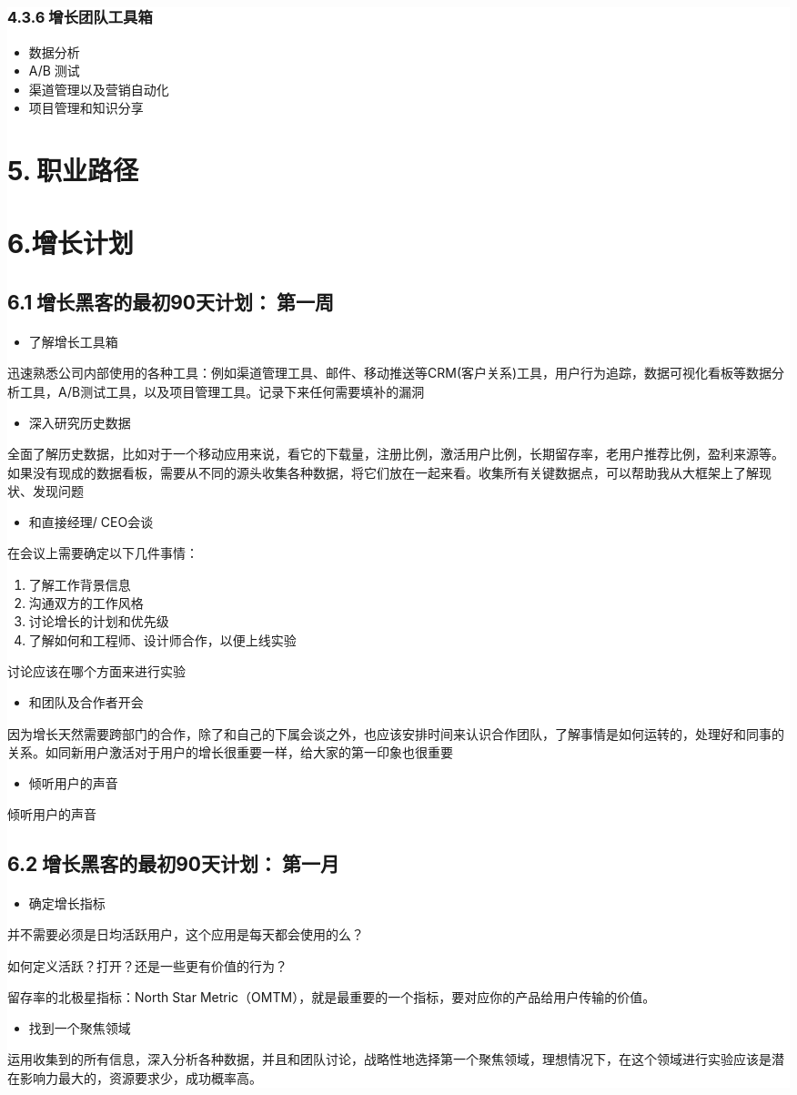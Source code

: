 
### 4.3.6 增长团队工具箱

+ 数据分析
+ A/B 测试
+ 渠道管理以及营销自动化
+ 项目管理和知识分享
# 5. 职业路径

# 6.增长计划

## 6.1 增长黑客的最初90天计划： 第一周

+ 了解增长工具箱

迅速熟悉公司内部使用的各种工具：例如渠道管理工具、邮件、移动推送等CRM(客户关系)工具，用户行为追踪，数据可视化看板等数据分析工具，A/B测试工具，以及项目管理工具。记录下来任何需要填补的漏洞

+ 深入研究历史数据

全面了解历史数据，比如对于一个移动应用来说，看它的下载量，注册比例，激活用户比例，长期留存率，老用户推荐比例，盈利来源等。如果没有现成的数据看板，需要从不同的源头收集各种数据，将它们放在一起来看。收集所有关键数据点，可以帮助我从大框架上了解现状、发现问题

+ 和直接经理/ CEO会谈

在会议上需要确定以下几件事情：
1. 了解工作背景信息
2. 沟通双方的工作风格
3. 讨论增长的计划和优先级
4. 了解如何和工程师、设计师合作，以便上线实验

讨论应该在哪个方面来进行实验

+ 和团队及合作者开会

因为增长天然需要跨部门的合作，除了和自己的下属会谈之外，也应该安排时间来认识合作团队，了解事情是如何运转的，处理好和同事的关系。如同新用户激活对于用户的增长很重要一样，给大家的第一印象也很重要

+ 倾听用户的声音

倾听用户的声音

## 6.2 增长黑客的最初90天计划： 第一月

+ 确定增长指标

并不需要必须是日均活跃用户，这个应用是每天都会使用的么？

如何定义活跃？打开？还是一些更有价值的行为？

留存率的北极星指标：North Star Metric（OMTM），就是最重要的一个指标，要对应你的产品给用户传输的价值。



+ 找到一个聚焦领域


运用收集到的所有信息，深入分析各种数据，并且和团队讨论，战略性地选择第一个聚焦领域，理想情况下，在这个领域进行实验应该是潜在影响力最大的，资源要求少，成功概率高。
